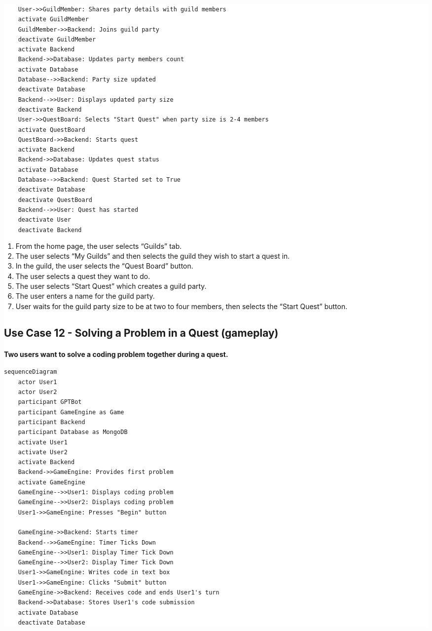 ```mermaid
    User->>GuildMember: Shares party details with guild members
    activate GuildMember
    GuildMember->>Backend: Joins guild party
    deactivate GuildMember
    activate Backend
    Backend->>Database: Updates party members count
    activate Database
    Database-->>Backend: Party size updated
    deactivate Database
    Backend-->>User: Displays updated party size
    deactivate Backend
    User->>QuestBoard: Selects "Start Quest" when party size is 2-4 members
    activate QuestBoard
    QuestBoard->>Backend: Starts quest
    activate Backend
    Backend->>Database: Updates quest status
    activate Database
    Database-->>Backend: Quest Started set to True
    deactivate Database
    deactivate QuestBoard
    Backend-->>User: Quest has started
    deactivate User
    deactivate Backend
```
1. From the home page, the user selects “Guilds” tab.
2. The user selects “My Guilds” and then selects the guild they wish to start a quest in.
3. In the guild, the user selects the “Quest Board” button.
4. The user selects a quest they want to do.
5. The user selects “Start Quest” which creates a guild party.
6. The user enters a name for the guild party.
7. User waits for the guild party size to be at two to four members, then selects the “Start Quest” button.

## Use Case 12 - Solving a Problem in a Quest (gameplay)
**Two users want to solve a coding problem together during a quest.**

```mermaid
sequenceDiagram
    actor User1
    actor User2 
    participant GPTBot
    participant GameEngine as Game
    participant Backend
    participant Database as MongoDB
    activate User1
    activate User2
    activate Backend
    Backend->>GameEngine: Provides first problem
    activate GameEngine
    GameEngine-->>User1: Displays coding problem
    GameEngine-->>User2: Displays coding problem
    User1->>GameEngine: Presses "Begin" button
    
    GameEngine->>Backend: Starts timer
    Backend-->>GameEngine: Timer Ticks Down
    GameEngine-->>User1: Display Timer Tick Down
    GameEngine-->>User2: Display Timer Tick Down
    User1->>GameEngine: Writes code in text box
    User1->>GameEngine: Clicks "Submit" button
    GameEngine->>Backend: Receives code and ends User1's turn
    Backend->>Database: Stores User1's code submission
    activate Database
    deactivate Database
```